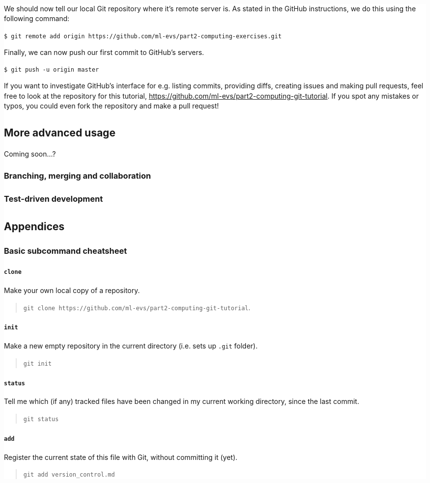 We should now tell our local Git repository where it’s remote server is.
As stated in the GitHub instructions, we do this using the following
command:

    $ git remote add origin https://github.com/ml-evs/part2-computing-exercises.git

Finally, we can now push our first commit to GitHub’s servers.

    $ git push -u origin master

If you want to investigate GitHub’s interface for e.g. listing commits,
providing diffs, creating issues and making pull requests, feel free to
look at the repository for this tutorial,
https://github.com/ml-evs/part2-computing-git-tutorial. If you spot any
mistakes or typos, you could even fork the repository and make a pull
request\!

## More advanced usage

Coming soon…?

### Branching, merging and collaboration

### Test-driven development

## Appendices

### Basic subcommand cheatsheet

#### `clone`

Make your own local copy of a repository.

> `git clone https://github.com/ml-evs/part2-computing-git-tutorial`.

#### `init`

Make a new empty repository in the current directory (i.e. sets up
`.git` folder).

> `git init`

#### `status`

Tell me which (if any) tracked files have been changed in my current
working directory, since the last commit.

> `git status`

#### `add`

Register the current state of this file with Git, without committing it
(yet).

> `git add version_control.md`
